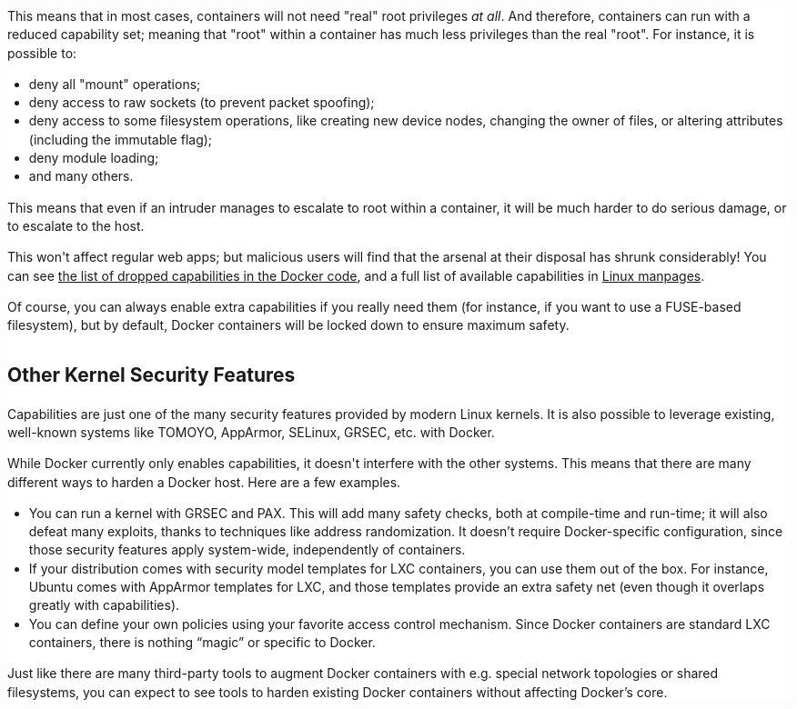 This means that in most cases, containers will not need "real" root
privileges *at all*. And therefore, containers can run with a reduced
capability set; meaning that "root" within a container has much less
privileges than the real "root". For instance, it is possible to:

-   deny all "mount" operations;
-   deny access to raw sockets (to prevent packet spoofing);
-   deny access to some filesystem operations, like creating new device
    nodes, changing the owner of files, or altering attributes
    (including the immutable flag);
-   deny module loading;
-   and many others.

This means that even if an intruder manages to escalate to root within a
container, it will be much harder to do serious damage, or to escalate
to the host.

This won't affect regular web apps; but malicious users will find that
the arsenal at their disposal has shrunk considerably! You can see [the
list of dropped capabilities in the Docker code][], and a full list of
available capabilities in [Linux manpages][].

Of course, you can always enable extra capabilities if you really need
them (for instance, if you want to use a FUSE-based filesystem), but by
default, Docker containers will be locked down to ensure maximum safety.

## Other Kernel Security Features

Capabilities are just one of the many security features provided by
modern Linux kernels. It is also possible to leverage existing,
well-known systems like TOMOYO, AppArmor, SELinux, GRSEC, etc. with
Docker.

While Docker currently only enables capabilities, it doesn't interfere
with the other systems. This means that there are many different ways to
harden a Docker host. Here are a few examples.

-   You can run a kernel with GRSEC and PAX. This will add many safety
    checks, both at compile-time and run-time; it will also defeat many
    exploits, thanks to techniques like address randomization. It
    doesn’t require Docker-specific configuration, since those security
    features apply system-wide, independently of containers.
-   If your distribution comes with security model templates for LXC
    containers, you can use them out of the box. For instance, Ubuntu
    comes with AppArmor templates for LXC, and those templates provide
    an extra safety net (even though it overlaps greatly with
    capabilities).
-   You can define your own policies using your favorite access control
    mechanism. Since Docker containers are standard LXC containers,
    there is nothing “magic” or specific to Docker.

Just like there are many third-party tools to augment Docker containers
with e.g. special network topologies or shared filesystems, you can
expect to see tools to harden existing Docker containers without
affecting Docker’s core.


  [Containers & Docker: How Secure are They?]: blogsecurity
  [between kernel version 2.6.15 and 2.6.26]: http://lxc.sourceforge.net/index.php/about/kernel-namespaces/
  [OpenVZ]: http://en.wikipedia.org/wiki/OpenVZ
  [here]: http://s3hh.wordpress.com/2013/07/19/creating-and-using-containers-without-privilege/
  [the list of dropped capabilities in the Docker code]: https://github.com/dotcloud/docker/blob/v0.5.0/lxc_template.go#L97
  [Linux manpages]: http://man7.org/linux/man-pages/man7/capabilities.7.html
